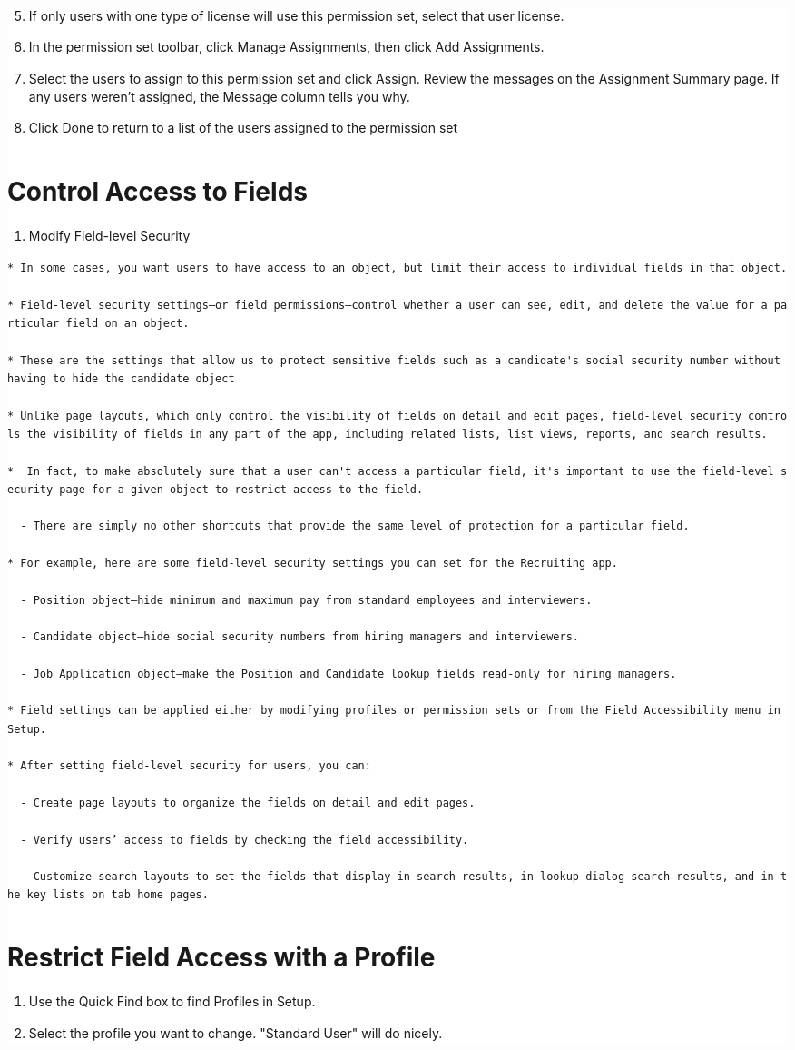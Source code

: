   5. If only users with one type of license will use this permission set, select that user license.

  6. In the permission set toolbar, click Manage Assignments, then click Add Assignments. 

  7. Select the users to assign to this permission set and click Assign. Review the messages on the Assignment Summary page. If any users weren’t assigned, the Message column tells you why.

  8. Click Done to return to a list of the users assigned to the permission set

# Control Access to Fields 

  1. Modify Field-level Security 

    * In some cases, you want users to have access to an object, but limit their access to individual fields in that object.

    * Field-level security settings—or field permissions—control whether a user can see, edit, and delete the value for a particular field on an object. 

    * These are the settings that allow us to protect sensitive fields such as a candidate's social security number without having to hide the candidate object

    * Unlike page layouts, which only control the visibility of fields on detail and edit pages, field-level security controls the visibility of fields in any part of the app, including related lists, list views, reports, and search results. 

    *  In fact, to make absolutely sure that a user can't access a particular field, it's important to use the field-level security page for a given object to restrict access to the field.

      - There are simply no other shortcuts that provide the same level of protection for a particular field.

    * For example, here are some field-level security settings you can set for the Recruiting app.

      - Position object—hide minimum and maximum pay from standard employees and interviewers.
      
      - Candidate object—hide social security numbers from hiring managers and interviewers.
      
      - Job Application object—make the Position and Candidate lookup fields read-only for hiring managers.

    * Field settings can be applied either by modifying profiles or permission sets or from the Field Accessibility menu in Setup. 

    * After setting field-level security for users, you can:

      - Create page layouts to organize the fields on detail and edit pages. 

      - Verify users’ access to fields by checking the field accessibility.

      - Customize search layouts to set the fields that display in search results, in lookup dialog search results, and in the key lists on tab home pages.

# Restrict Field Access with a Profile

  1. Use the Quick Find box to find Profiles in Setup.
    
  2. Select the profile you want to change. "Standard User" will do nicely.
  
